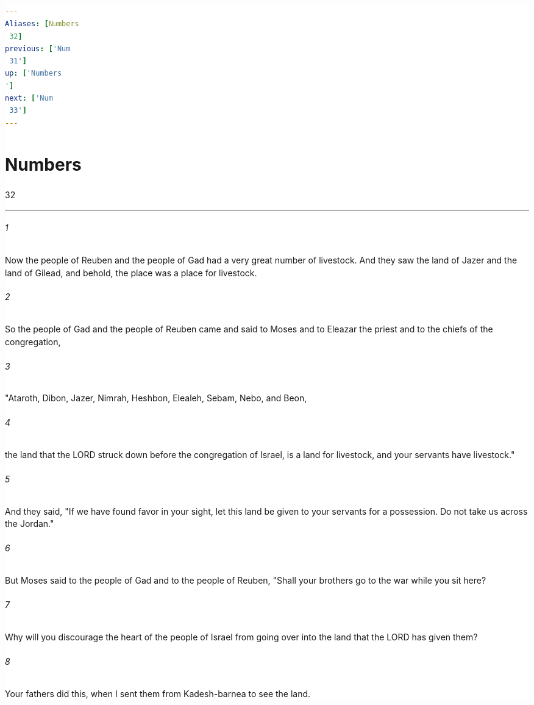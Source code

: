```yaml
---
Aliases: [Numbers
 32]
previous: ['Num
 31']
up: ['Numbers
']
next: ['Num
 33']
---
```

# Numbers
 32

***

 

###### 1 
Now the people of Reuben and the people of Gad had a very great number of livestock. And they saw the land of Jazer and the land of Gilead, and behold, the place was a place for livestock. 
 

###### 2 
So the people of Gad and the people of Reuben came and said to Moses and to Eleazar the priest and to the chiefs of the congregation, 
 

###### 3 
"Ataroth, Dibon, Jazer, Nimrah, Heshbon, Elealeh, Sebam, Nebo, and Beon, 
 

###### 4 
the land that the LORD struck down before the congregation of Israel, is a land for livestock, and your servants have livestock." 
 

###### 5 
And they said, "If we have found favor in your sight, let this land be given to your servants for a possession. Do not take us across the Jordan."
 
 

###### 6 
But Moses said to the people of Gad and to the people of Reuben, "Shall your brothers go to the war while you sit here? 
 

###### 7 
Why will you discourage the heart of the people of Israel from going over into the land that the LORD has given them? 
 

###### 8 
Your fathers did this, when I sent them from Kadesh-barnea to see the land. 
 